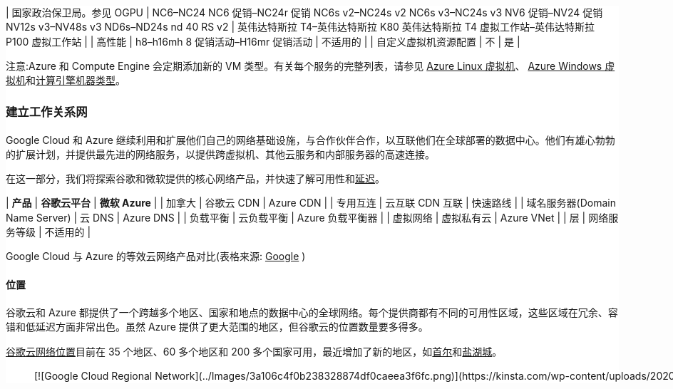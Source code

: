 | 国家政治保卫局。参见 OGPU | NC6–NC24
NC6 促销–NC24r 促销
NC6s v2–NC24s v2
NC6s v3–NC24s v3
NV6 促销–NV24 促销
NV12s v3–NV48s v3
ND6s–ND24s
nd 40 RS v2 | 英伟达特斯拉 T4–英伟达特斯拉 K80
英伟达特斯拉 T4 虚拟工作站–英伟达特斯拉 P100 虚拟工作站 |
| 高性能 | h8–h16mh 8 促销活动–H16mr 促销活动 | 不适用的 |
| 自定义虚拟机资源配置 | 不 | 是 |

注意:Azure 和 Compute Engine 会定期添加新的 VM 类型。有关每个服务的完整列表，请参见 [Azure Linux 虚拟机](https://azure.microsoft.com/en-us/pricing/details/virtual-machines/linux/)、 [Azure Windows 虚拟机](https://azure.microsoft.com/en-us/pricing/details/virtual-machines/windows/)和[计算引擎机器类型](https://cloud.google.com/compute/all-pricing)。

### 建立工作关系网

Google Cloud 和 Azure 继续利用和扩展他们自己的网络基础设施，与合作伙伴合作，以互联他们在全球部署的数据中心。他们有雄心勃勃的扩展计划，并提供最先进的网络服务，以提供跨虚拟机、其他云服务和内部服务器的高速连接。

在这一部分，我们将探索谷歌和微软提供的核心网络产品，并快速了解可用性和[延迟](https://kinsta.com/blog/network-latency/)。

| **产品** | **谷歌云平台** | **微软 Azure** |
| 加拿大 | 谷歌云 CDN | Azure CDN |
| 专用互连 | 云互联 CDN 互联 | 快速路线 |
| 域名服务器(Domain Name Server) | 云 DNS | Azure DNS |
| 负载平衡 | 云负载平衡 | Azure 负载平衡器 |
| 虚拟网络 | 虚拟私有云 | Azure VNet |
| 层 | 网络服务等级 | 不适用的 |

Google Cloud 与 Azure 的等效云网络产品对比(表格来源: [Google](https://cloud.google.com/docs/compare/azure/networking) )

#### 位置

谷歌云和 Azure 都提供了一个跨越多个地区、国家和地点的数据中心的全球网络。每个提供商都有不同的可用性区域，这些区域在冗余、容错和低延迟方面非常出色。虽然 Azure 提供了更大范围的地区，但谷歌云的位置数量要多得多。

[谷歌云网络位置](https://kinsta.com/knowledgebase/google-cloud-data-center-locations/)目前在 35 个地区、60 多个地区和 200 多个国家可用，最近增加了新的地区，如[首尔](https://kinsta.com/feature-updates/google-cloud-seoul-data-center/)和[盐湖城](https://kinsta.com/feature-updates/google-cloud-salt-lake-city-data-center/)。

<figure id="attachment_68564" aria-describedby="caption-attachment-68564" style="width: 1500px" class="wp-caption aligncenter">[![Google Cloud Regional Network](../Images/3a106c4f0b238328874df0caeea3f6fc.png)](https://kinsta.com/wp-content/uploads/2020/02/Google-Cloud-Network-Regions.png)
